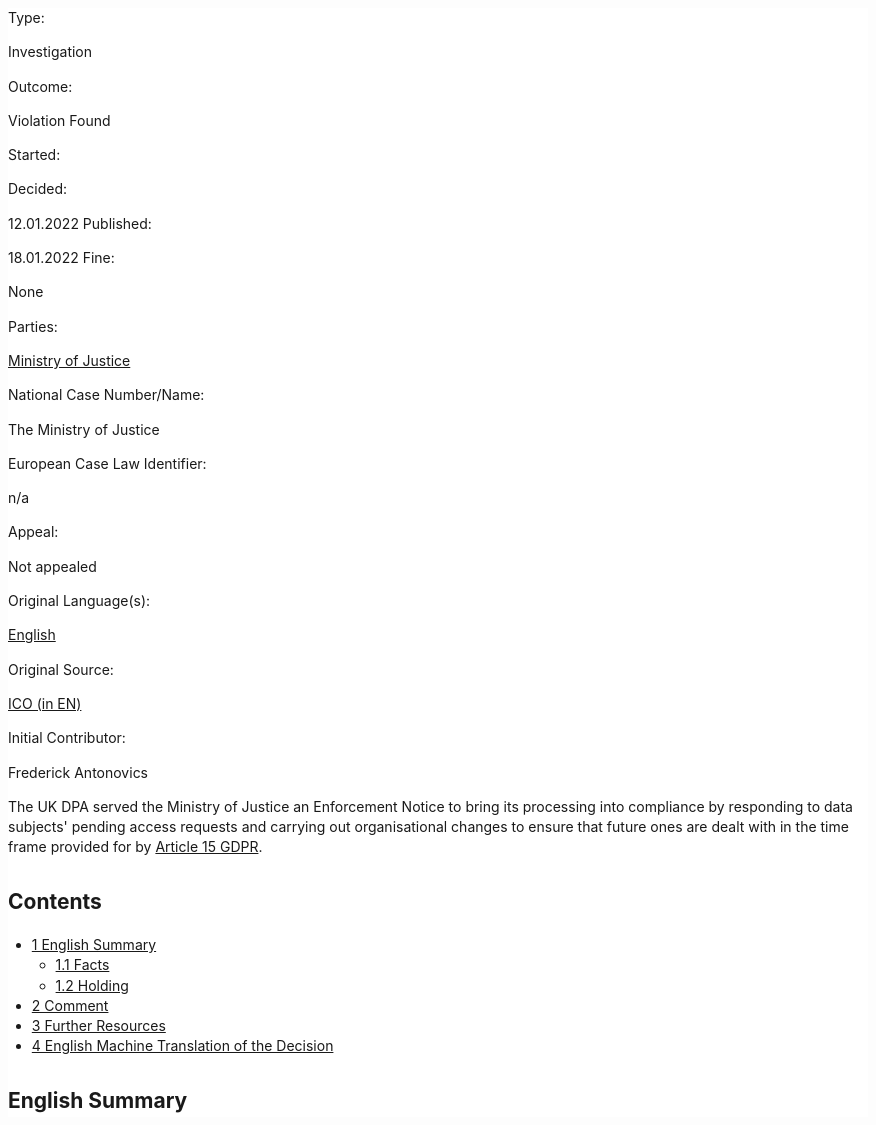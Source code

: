 Type:

Investigation

Outcome:

Violation Found

Started:

Decided:

12.01.2022 Published:

18.01.2022 Fine:

None

Parties:

[Ministry of Justice](https://www.gov.uk/government/organisations/ministry-of-justice)

National Case Number/Name:

The Ministry of Justice

European Case Law Identifier:

n/a

Appeal:

Not appealed  

Original Language(s):

[English](/index.php?title=Category:English "Category:English")

Original Source:

[ICO (in EN)](https://ico.org.uk/action-weve-taken/enforcement/the-ministry-of-justice/)

Initial Contributor:

Frederick Antonovics

The UK DPA served the Ministry of Justice an Enforcement Notice to bring its processing into compliance by responding to data subjects' pending access requests and carrying out organisational changes to ensure that future ones are dealt with in the time frame provided for by [Article 15 GDPR](/index.php?title=Article_15_GDPR "Article 15 GDPR").

## Contents

*   [1 English Summary](#English_Summary)
    *   [1.1 Facts](#Facts)
    *   [1.2 Holding](#Holding)
*   [2 Comment](#Comment)
*   [3 Further Resources](#Further_Resources)
*   [4 English Machine Translation of the Decision](#English_Machine_Translation_of_the_Decision)

## English Summary
